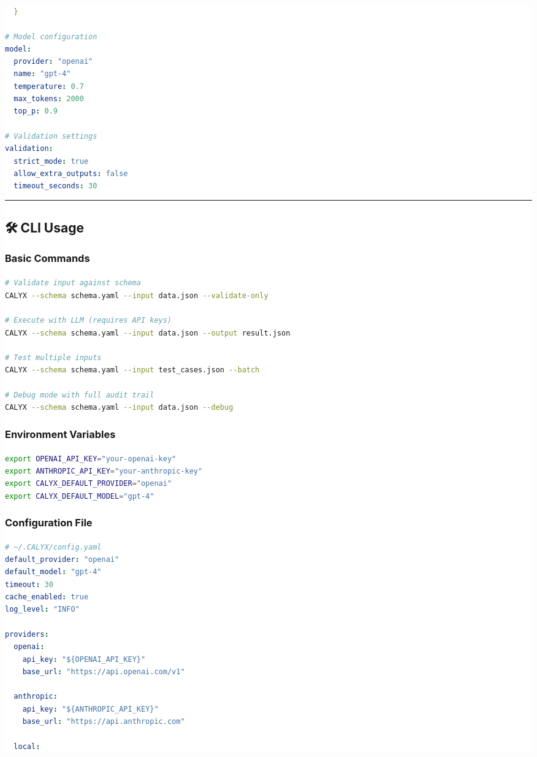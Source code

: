 ```yaml
  }

# Model configuration
model:
  provider: "openai"
  name: "gpt-4"
  temperature: 0.7
  max_tokens: 2000
  top_p: 0.9

# Validation settings
validation:
  strict_mode: true
  allow_extra_outputs: false
  timeout_seconds: 30
```

---

## 🛠️ CLI Usage

### Basic Commands
```bash
# Validate input against schema
CALYX --schema schema.yaml --input data.json --validate-only

# Execute with LLM (requires API keys)
CALYX --schema schema.yaml --input data.json --output result.json

# Test multiple inputs
CALYX --schema schema.yaml --input test_cases.json --batch

# Debug mode with full audit trail
CALYX --schema schema.yaml --input data.json --debug
```

### Environment Variables
```bash
export OPENAI_API_KEY="your-openai-key"
export ANTHROPIC_API_KEY="your-anthropic-key"
export CALYX_DEFAULT_PROVIDER="openai"
export CALYX_DEFAULT_MODEL="gpt-4"
```

### Configuration File
```yaml
# ~/.CALYX/config.yaml
default_provider: "openai"
default_model: "gpt-4"
timeout: 30
cache_enabled: true
log_level: "INFO"

providers:
  openai:
    api_key: "${OPENAI_API_KEY}"
    base_url: "https://api.openai.com/v1"
  
  anthropic:
    api_key: "${ANTHROPIC_API_KEY}"
    base_url: "https://api.anthropic.com"
  
  local:
```